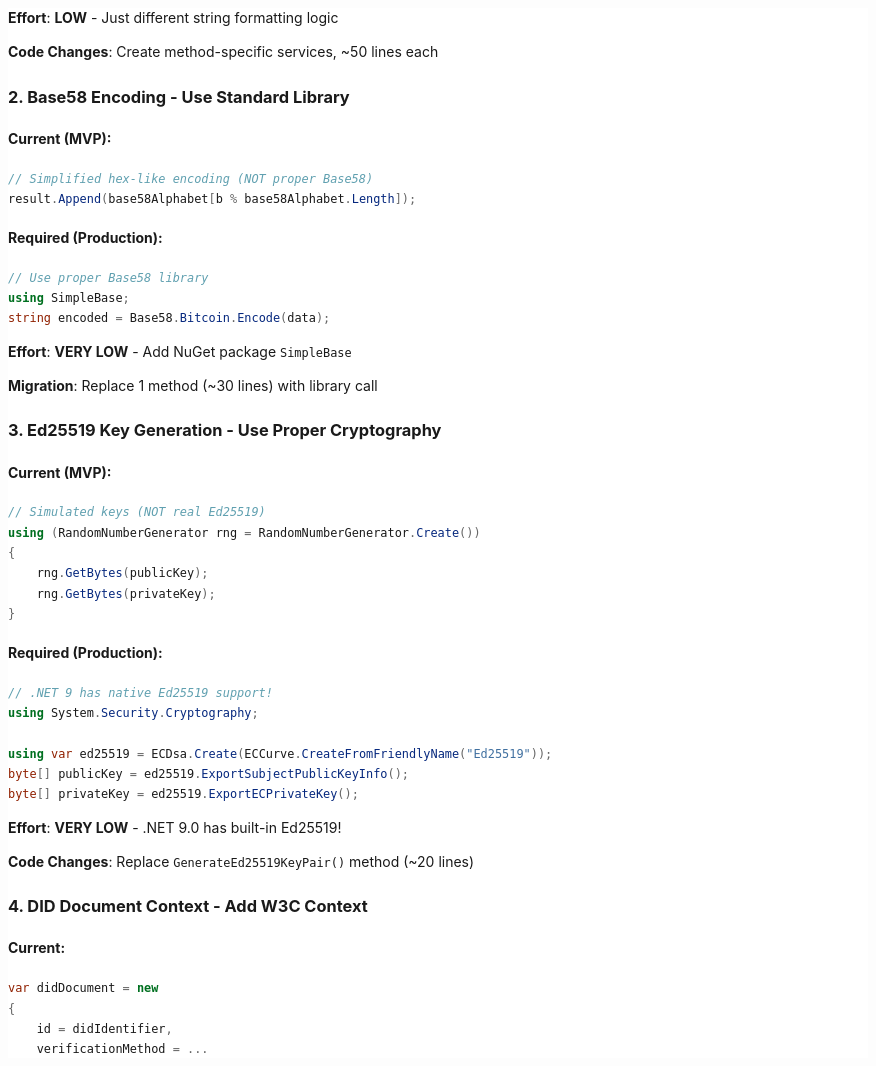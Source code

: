 **Effort**: **LOW** - Just different string formatting logic

**Code Changes**: Create method-specific services, ~50 lines each

### 2. **Base58 Encoding** - Use Standard Library

#### Current (MVP):
```csharp
// Simplified hex-like encoding (NOT proper Base58)
result.Append(base58Alphabet[b % base58Alphabet.Length]);
```

#### Required (Production):
```csharp
// Use proper Base58 library
using SimpleBase;
string encoded = Base58.Bitcoin.Encode(data);
```

**Effort**: **VERY LOW** - Add NuGet package `SimpleBase`

**Migration**: Replace 1 method (~30 lines) with library call

### 3. **Ed25519 Key Generation** - Use Proper Cryptography

#### Current (MVP):
```csharp
// Simulated keys (NOT real Ed25519)
using (RandomNumberGenerator rng = RandomNumberGenerator.Create())
{
    rng.GetBytes(publicKey);
    rng.GetBytes(privateKey);
}
```

#### Required (Production):
```csharp
// .NET 9 has native Ed25519 support!
using System.Security.Cryptography;

using var ed25519 = ECDsa.Create(ECCurve.CreateFromFriendlyName("Ed25519"));
byte[] publicKey = ed25519.ExportSubjectPublicKeyInfo();
byte[] privateKey = ed25519.ExportECPrivateKey();
```

**Effort**: **VERY LOW** - .NET 9.0 has built-in Ed25519!

**Code Changes**: Replace `GenerateEd25519KeyPair()` method (~20 lines)

### 4. **DID Document Context** - Add W3C Context

#### Current:
```csharp
var didDocument = new
{
    id = didIdentifier,
    verificationMethod = ...
```

